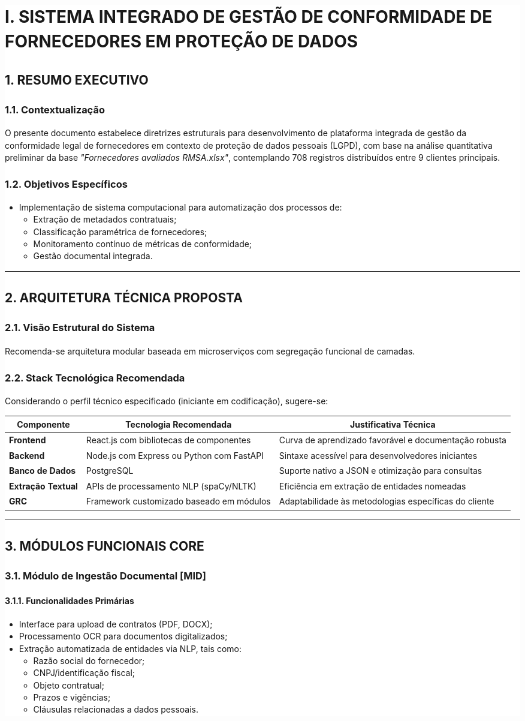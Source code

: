 # I. SISTEMA INTEGRADO DE GESTÃO DE CONFORMIDADE DE FORNECEDORES EM PROTEÇÃO DE DADOS

## 1. RESUMO EXECUTIVO

### 1.1. Contextualização
O presente documento estabelece diretrizes estruturais para desenvolvimento de plataforma integrada de gestão da conformidade legal de fornecedores em contexto de proteção de dados pessoais (LGPD), com base na análise quantitativa preliminar da base *"Fornecedores avaliados RMSA.xlsx"*, contemplando 708 registros distribuídos entre 9 clientes principais.

### 1.2. Objetivos Específicos
- Implementação de sistema computacional para automatização dos processos de:
  - Extração de metadados contratuais;
  - Classificação paramétrica de fornecedores;
  - Monitoramento contínuo de métricas de conformidade;
  - Gestão documental integrada.

---

## 2. ARQUITETURA TÉCNICA PROPOSTA

### 2.1. Visão Estrutural do Sistema
Recomenda-se arquitetura modular baseada em microserviços com segregação funcional de camadas.

### 2.2. Stack Tecnológica Recomendada
Considerando o perfil técnico especificado (iniciante em codificação), sugere-se:

| Componente      | Tecnologia Recomendada                      | Justificativa Técnica                                      |
|-----------------|---------------------------------------------|------------------------------------------------------------|
| **Frontend**    | React.js com bibliotecas de componentes     | Curva de aprendizado favorável e documentação robusta      |
| **Backend**     | Node.js com Express ou Python com FastAPI   | Sintaxe acessível para desenvolvedores iniciantes          |
| **Banco de Dados**  | PostgreSQL                            | Suporte nativo a JSON e otimização para consultas          |
| **Extração Textual**  | APIs de processamento NLP (spaCy/NLTK)  | Eficiência em extração de entidades nomeadas               |
| **GRC**         | Framework customizado baseado em módulos    | Adaptabilidade às metodologias específicas do cliente      |

---

## 3. MÓDULOS FUNCIONAIS CORE

### 3.1. Módulo de Ingestão Documental [MID]

#### 3.1.1. Funcionalidades Primárias
- Interface para upload de contratos (PDF, DOCX);
- Processamento OCR para documentos digitalizados;
- Extração automatizada de entidades via NLP, tais como:
  - Razão social do fornecedor;
  - CNPJ/identificação fiscal;
  - Objeto contratual;
  - Prazos e vigências;
  - Cláusulas relacionadas a dados pessoais.
